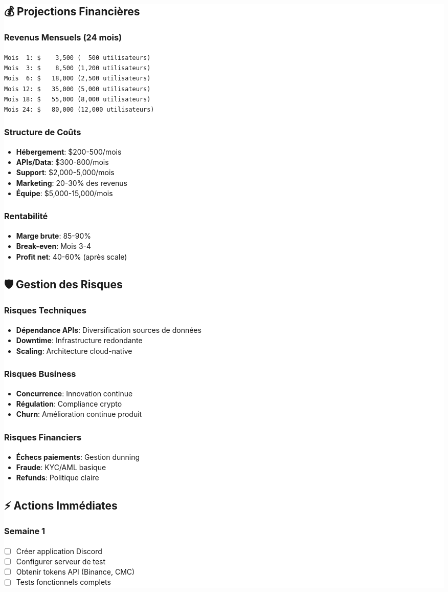## 💰 Projections Financières

### Revenus Mensuels (24 mois)
```
Mois  1: $    3,500 (  500 utilisateurs)
Mois  3: $    8,500 (1,200 utilisateurs)
Mois  6: $   18,000 (2,500 utilisateurs)
Mois 12: $   35,000 (5,000 utilisateurs)
Mois 18: $   55,000 (8,000 utilisateurs)
Mois 24: $   80,000 (12,000 utilisateurs)
```

### Structure de Coûts
- **Hébergement**: $200-500/mois
- **APIs/Data**: $300-800/mois
- **Support**: $2,000-5,000/mois
- **Marketing**: 20-30% des revenus
- **Équipe**: $5,000-15,000/mois

### Rentabilité
- **Marge brute**: 85-90%
- **Break-even**: Mois 3-4
- **Profit net**: 40-60% (après scale)

## 🛡️ Gestion des Risques

### Risques Techniques
- **Dépendance APIs**: Diversification sources de données
- **Downtime**: Infrastructure redondante
- **Scaling**: Architecture cloud-native

### Risques Business
- **Concurrence**: Innovation continue
- **Régulation**: Compliance crypto
- **Churn**: Amélioration continue produit

### Risques Financiers
- **Échecs paiements**: Gestion dunning
- **Fraude**: KYC/AML basique
- **Refunds**: Politique claire

## ⚡ Actions Immédiates

### Semaine 1
- [ ] Créer application Discord
- [ ] Configurer serveur de test
- [ ] Obtenir tokens API (Binance, CMC)
- [ ] Tests fonctionnels complets
